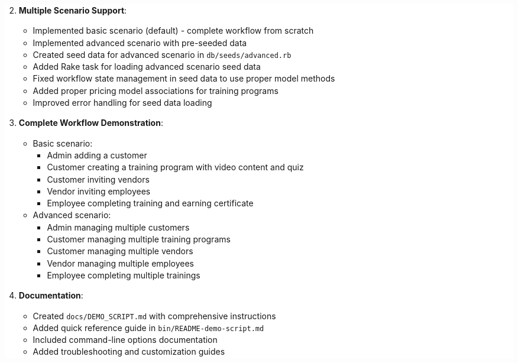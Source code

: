 2. **Multiple Scenario Support**:
   - Implemented basic scenario (default) - complete workflow from scratch
   - Implemented advanced scenario with pre-seeded data
   - Created seed data for advanced scenario in `db/seeds/advanced.rb`
   - Added Rake task for loading advanced scenario seed data
   - Fixed workflow state management in seed data to use proper model methods
   - Added proper pricing model associations for training programs
   - Improved error handling for seed data loading

3. **Complete Workflow Demonstration**:
   - Basic scenario:
     - Admin adding a customer
     - Customer creating a training program with video content and quiz
     - Customer inviting vendors
     - Vendor inviting employees
     - Employee completing training and earning certificate
   - Advanced scenario:
     - Admin managing multiple customers
     - Customer managing multiple training programs
     - Customer managing multiple vendors
     - Vendor managing multiple employees
     - Employee completing multiple trainings

4. **Documentation**:
   - Created `docs/DEMO_SCRIPT.md` with comprehensive instructions
   - Added quick reference guide in `bin/README-demo-script.md`
   - Included command-line options documentation
   - Added troubleshooting and customization guides
